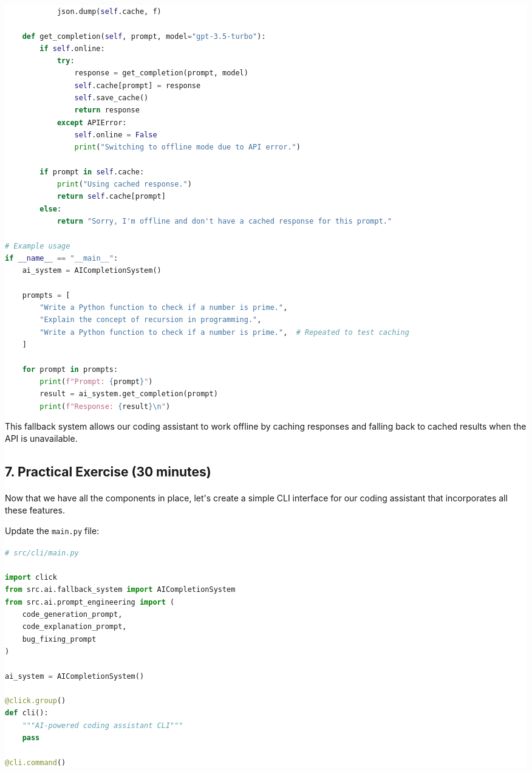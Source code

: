 ```python
            json.dump(self.cache, f)
    
    def get_completion(self, prompt, model="gpt-3.5-turbo"):
        if self.online:
            try:
                response = get_completion(prompt, model)
                self.cache[prompt] = response
                self.save_cache()
                return response
            except APIError:
                self.online = False
                print("Switching to offline mode due to API error.")
        
        if prompt in self.cache:
            print("Using cached response.")
            return self.cache[prompt]
        else:
            return "Sorry, I'm offline and don't have a cached response for this prompt."

# Example usage
if __name__ == "__main__":
    ai_system = AICompletionSystem()
    
    prompts = [
        "Write a Python function to check if a number is prime.",
        "Explain the concept of recursion in programming.",
        "Write a Python function to check if a number is prime.",  # Repeated to test caching
    ]
    
    for prompt in prompts:
        print(f"Prompt: {prompt}")
        result = ai_system.get_completion(prompt)
        print(f"Response: {result}\n")
```

This fallback system allows our coding assistant to work offline by caching responses and falling back to cached results when the API is unavailable.

## 7. Practical Exercise (30 minutes)

Now that we have all the components in place, let's create a simple CLI interface for our coding assistant that incorporates all these features.

Update the `main.py` file:

```python
# src/cli/main.py

import click
from src.ai.fallback_system import AICompletionSystem
from src.ai.prompt_engineering import (
    code_generation_prompt,
    code_explanation_prompt,
    bug_fixing_prompt
)

ai_system = AICompletionSystem()

@click.group()
def cli():
    """AI-powered coding assistant CLI"""
    pass

@cli.command()
```
